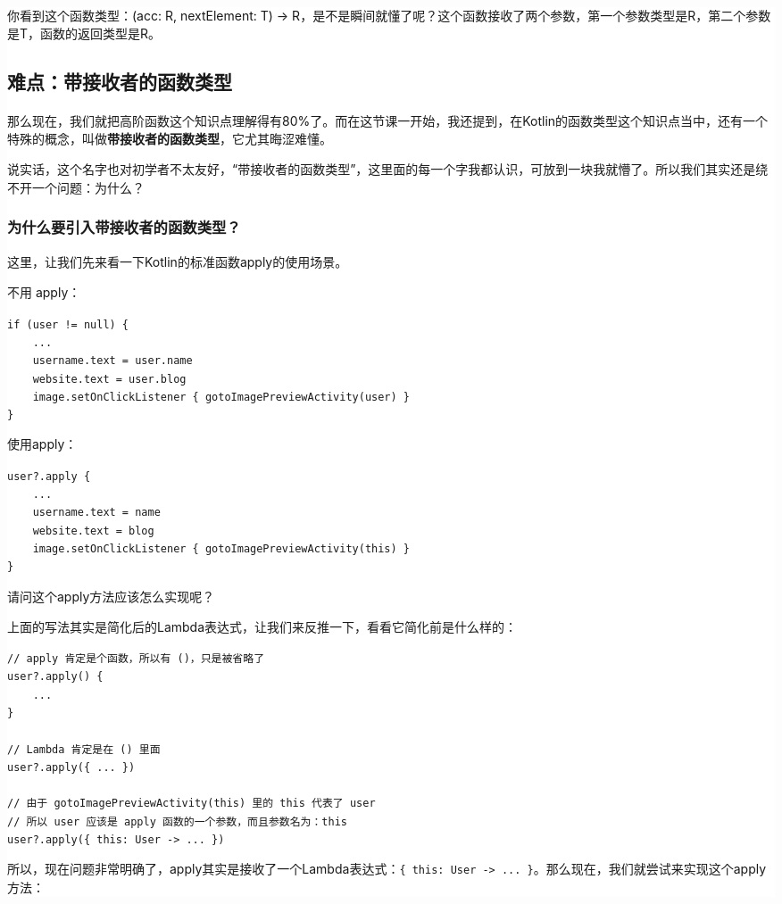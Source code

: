 你看到这个函数类型：(acc: R, nextElement: T) -> R，是不是瞬间就懂了呢？这个函数接收了两个参数，第一个参数类型是R，第二个参数是T，函数的返回类型是R。

## 难点：带接收者的函数类型

那么现在，我们就把高阶函数这个知识点理解得有80%了。而在这节课一开始，我还提到，在Kotlin的函数类型这个知识点当中，还有一个特殊的概念，叫做**带接收者的函数类型**，它尤其晦涩难懂。

说实话，这个名字也对初学者不太友好，“带接收者的函数类型”，这里面的每一个字我都认识，可放到一块我就懵了。所以我们其实还是绕不开一个问题：为什么？

### 为什么要引入带接收者的函数类型？

这里，让我们先来看一下Kotlin的标准函数apply的使用场景。

不用 apply：

```plain
if (user != null) {
    ...
    username.text = user.name
    website.text = user.blog
    image.setOnClickListener { gotoImagePreviewActivity(user) }
}

```

使用apply：

```plain
user?.apply {
    ...
    username.text = name
    website.text = blog
    image.setOnClickListener { gotoImagePreviewActivity(this) }
}

```

请问这个apply方法应该怎么实现呢？

上面的写法其实是简化后的Lambda表达式，让我们来反推一下，看看它简化前是什么样的：

```plain
// apply 肯定是个函数，所以有 ()，只是被省略了
user?.apply() {
    ...
}

// Lambda 肯定是在 () 里面
user?.apply({ ... })

// 由于 gotoImagePreviewActivity(this) 里的 this 代表了 user
// 所以 user 应该是 apply 函数的一个参数，而且参数名为：this
user?.apply({ this: User -> ... })

```

所以，现在问题非常明确了，apply其实是接收了一个Lambda表达式：`{ this: User -> ... }`。那么现在，我们就尝试来实现这个apply方法：
